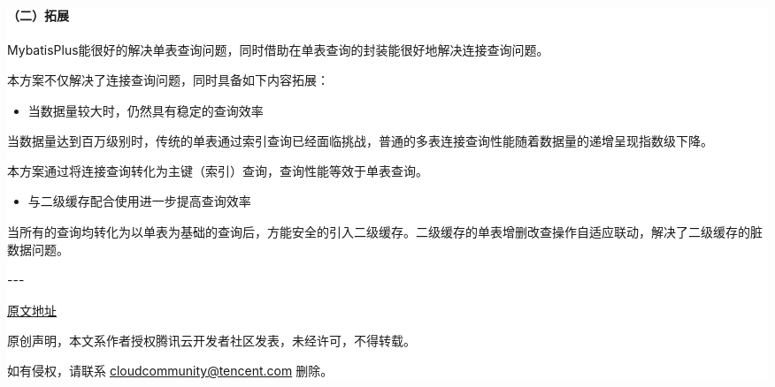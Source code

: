 #### （二）拓展

MybatisPlus能很好的解决单表查询问题，同时借助在单表查询的封装能很好地解决连接查询问题。

本方案不仅解决了连接查询问题，同时具备如下内容拓展：

-   当数据量较大时，仍然具有稳定的查询效率

当数据量达到百万级别时，传统的单表通过索引查询已经面临挑战，普通的多表连接查询性能随着数据量的递增呈现指数级下降。

本方案通过将连接查询转化为主键（索引）查询，查询性能等效于单表查询。

-   与二级缓存配合使用进一步提高查询效率

当所有的查询均转化为以单表为基础的查询后，方能安全的引入二级缓存。二级缓存的单表增删改查操作自适应联动，解决了二级缓存的脏数据问题。

\---

[原文地址](https://www.altitude.xin/blog/home/#/chapter/306569a46ab9799fa3effc7cd10cbe2d)

原创声明，本文系作者授权腾讯云开发者社区发表，未经许可，不得转载。

如有侵权，请联系 cloudcommunity@tencent.com 删除。